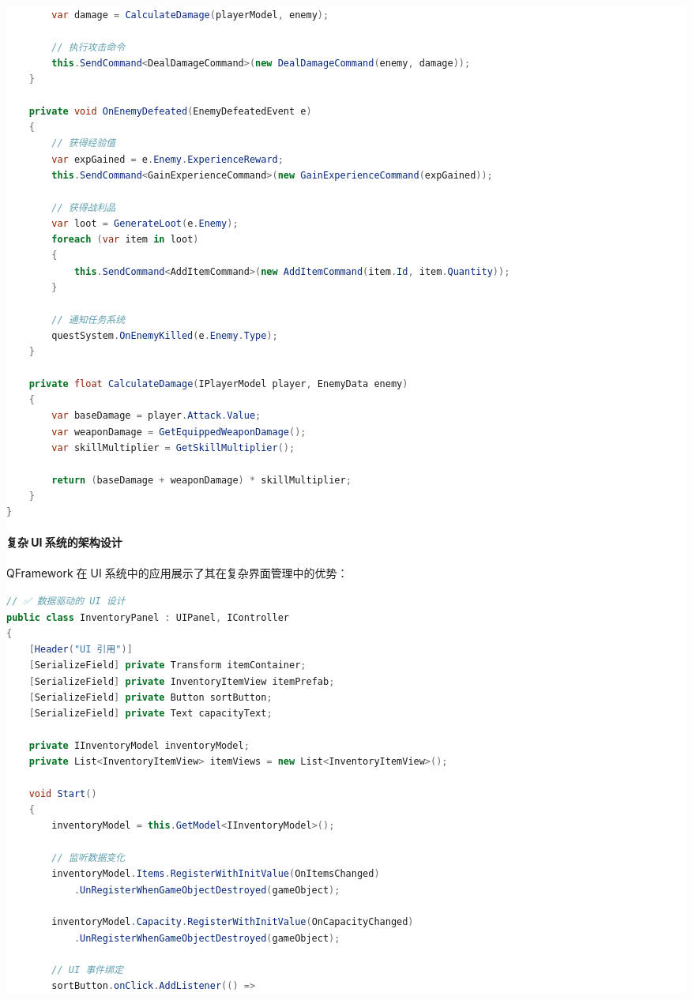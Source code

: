 ```csharp
        var damage = CalculateDamage(playerModel, enemy);
        
        // 执行攻击命令
        this.SendCommand<DealDamageCommand>(new DealDamageCommand(enemy, damage));
    }
    
    private void OnEnemyDefeated(EnemyDefeatedEvent e)
    {
        // 获得经验值
        var expGained = e.Enemy.ExperienceReward;
        this.SendCommand<GainExperienceCommand>(new GainExperienceCommand(expGained));
        
        // 获得战利品
        var loot = GenerateLoot(e.Enemy);
        foreach (var item in loot)
        {
            this.SendCommand<AddItemCommand>(new AddItemCommand(item.Id, item.Quantity));
        }
        
        // 通知任务系统
        questSystem.OnEnemyKilled(e.Enemy.Type);
    }
    
    private float CalculateDamage(IPlayerModel player, EnemyData enemy)
    {
        var baseDamage = player.Attack.Value;
        var weaponDamage = GetEquippedWeaponDamage();
        var skillMultiplier = GetSkillMultiplier();
        
        return (baseDamage + weaponDamage) * skillMultiplier;
    }
}
```

#### 复杂 UI 系统的架构设计

QFramework 在 UI 系统中的应用展示了其在复杂界面管理中的优势：

```csharp
// ✅ 数据驱动的 UI 设计
public class InventoryPanel : UIPanel, IController
{
    [Header("UI 引用")]
    [SerializeField] private Transform itemContainer;
    [SerializeField] private InventoryItemView itemPrefab;
    [SerializeField] private Button sortButton;
    [SerializeField] private Text capacityText;
    
    private IInventoryModel inventoryModel;
    private List<InventoryItemView> itemViews = new List<InventoryItemView>();
    
    void Start()
    {
        inventoryModel = this.GetModel<IInventoryModel>();
        
        // 监听数据变化
        inventoryModel.Items.RegisterWithInitValue(OnItemsChanged)
            .UnRegisterWhenGameObjectDestroyed(gameObject);
            
        inventoryModel.Capacity.RegisterWithInitValue(OnCapacityChanged)
            .UnRegisterWhenGameObjectDestroyed(gameObject);
        
        // UI 事件绑定
        sortButton.onClick.AddListener(() => 
```